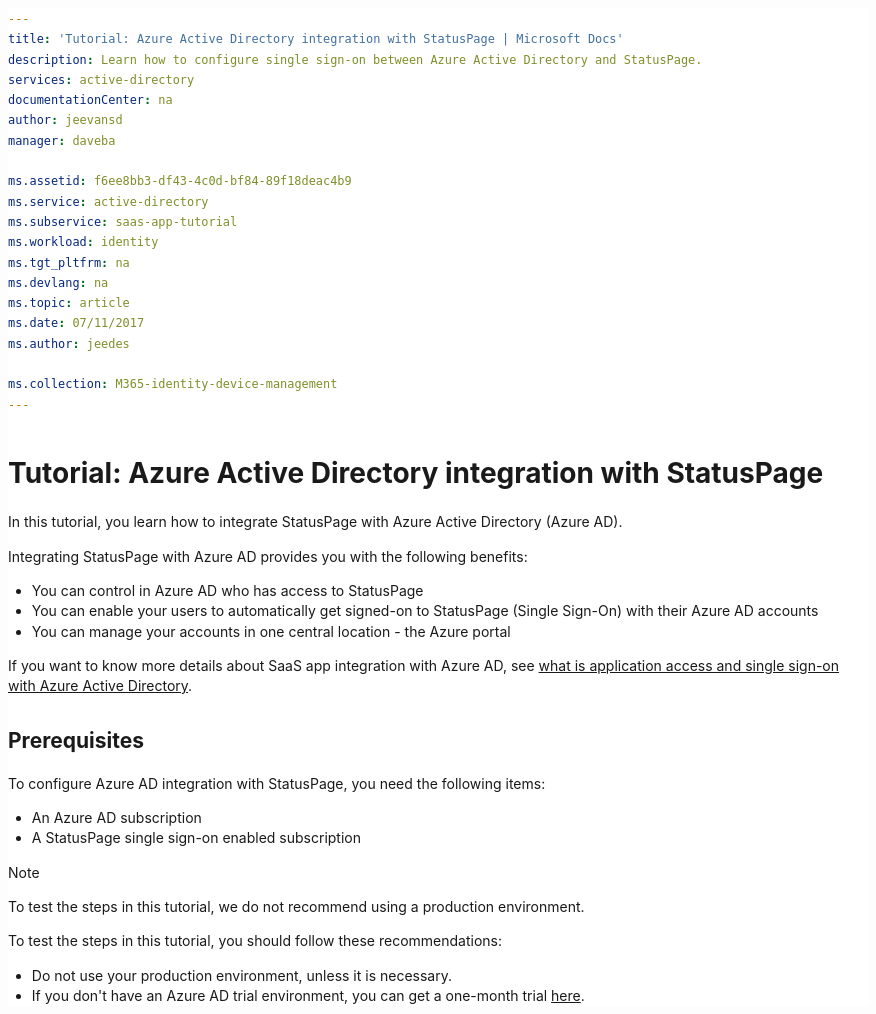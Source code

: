 ```yaml
---
title: 'Tutorial: Azure Active Directory integration with StatusPage | Microsoft Docs'
description: Learn how to configure single sign-on between Azure Active Directory and StatusPage.
services: active-directory
documentationCenter: na
author: jeevansd
manager: daveba

ms.assetid: f6ee8bb3-df43-4c0d-bf84-89f18deac4b9
ms.service: active-directory
ms.subservice: saas-app-tutorial
ms.workload: identity
ms.tgt_pltfrm: na
ms.devlang: na
ms.topic: article
ms.date: 07/11/2017
ms.author: jeedes

ms.collection: M365-identity-device-management
---
```

# Tutorial: Azure Active Directory integration with StatusPage

In this tutorial, you learn how to integrate StatusPage with Azure Active Directory (Azure AD).

Integrating StatusPage with Azure AD provides you with the following benefits:

- You can control in Azure AD who has access to StatusPage
- You can enable your users to automatically get signed-on to StatusPage (Single Sign-On) with their Azure AD accounts
- You can manage your accounts in one central location - the Azure portal

If you want to know more details about SaaS app integration with Azure AD, see [what is application access and single sign-on with Azure Active Directory](../manage-apps/what-is-single-sign-on.md).

## Prerequisites

To configure Azure AD integration with StatusPage, you need the following items:

- An Azure AD subscription
- A StatusPage single sign-on enabled subscription

> [!NOTE]
> To test the steps in this tutorial, we do not recommend using a production environment.

To test the steps in this tutorial, you should follow these recommendations:

- Do not use your production environment, unless it is necessary.
- If you don't have an Azure AD trial environment, you can get a one-month trial [here](https://azure.microsoft.com/pricing/free-trial/).


[1]: ./media/statuspage-tutorial/tutorial_general_01.png
[2]: ./media/statuspage-tutorial/tutorial_general_02.png
[3]: ./media/statuspage-tutorial/tutorial_general_03.png
[4]: ./media/statuspage-tutorial/tutorial_general_04.png
[100]: ./media/statuspage-tutorial/tutorial_general_100.png
[200]: ./media/statuspage-tutorial/tutorial_general_200.png
[201]: ./media/statuspage-tutorial/tutorial_general_201.png
[202]: ./media/statuspage-tutorial/tutorial_general_202.png
[203]: ./media/statuspage-tutorial/tutorial_general_203.png